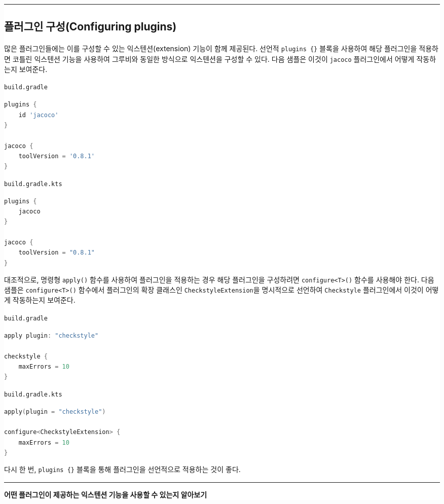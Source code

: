 ***


## 플러그인 구성(Configuring plugins)
많은 플러그인들에는 이를 구성할 수 있는 익스텐션(extension) 기능이 함께 제공된다. 선언적 `plugins {}` 블록을 사용하여 해당 플러그인을 적용하면 코틀린 익스텐션 기능을 사용하여 그루비와 동일한 방식으로 익스텐션을 구성할 수 있다. 다음 샘플은 이것이 `jacoco` 플러그인에서 어떻게 작동하는지 보여준다.

`build.gradle`
```groovy
plugins {
    id 'jacoco'
}

jacoco {
    toolVersion = '0.8.1'
}
```

`build.gradle.kts`
```kotlin
plugins {
    jacoco
}

jacoco {
    toolVersion = "0.8.1"
}
```

대조적으로, 명령형 `apply()` 함수를 사용하여 플러그인을 적용하는 경우 해당 플러그인을 구성하려면 `configure<T>()` 함수를 사용해야 한다. 다음 샘플은 `configure<T>()` 함수에서 플러그인의 확장 클래스인 `CheckstyleExtension`을 명시적으로 선언하여 `Checkstyle` 플러그인에서 이것이 어떻게 작동하는지 보여준다.

`build.gradle`
```groovy
apply plugin: "checkstyle"

checkstyle {
    maxErrors = 10
}
```

`build.gradle.kts`
```kotlin
apply(plugin = "checkstyle")

configure<CheckstyleExtension> {
    maxErrors = 10
}
```

다시 한 번, `plugins {}` 블록을 통해 플러그인을 선언적으로 적용하는 것이 좋다.

***
<B>어떤 플러그인이 제공하는 익스텐션 기능을 사용할 수 있는지 알아보기</B>
